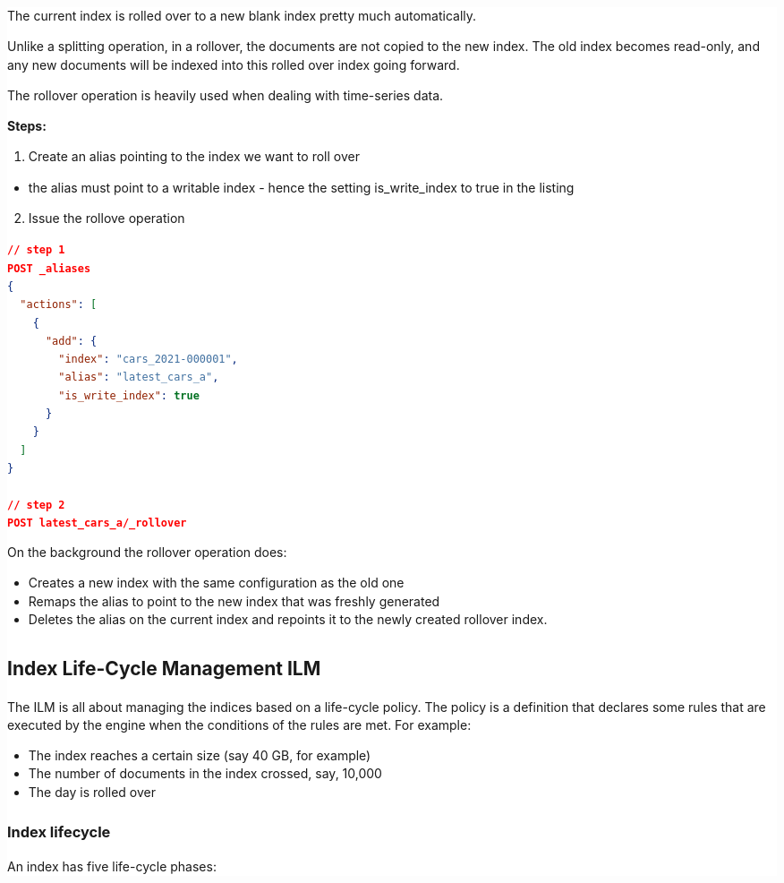 The current index is rolled over to a new blank index pretty much automatically.

Unlike a splitting operation, in a rollover, the documents are not copied to the new index. The old index becomes read-only, and any new documents will be indexed into this rolled over index going forward.

The rollover operation is heavily used when dealing with time-series data.

**Steps:**

1. Create an alias pointing to the index we want to roll over

- the alias must point to a writable index - hence the setting is_write_index to true in the listing

2. Issue the rollove operation

```json
// step 1
POST _aliases
{
  "actions": [
    {
      "add": {
        "index": "cars_2021-000001",
        "alias": "latest_cars_a",
        "is_write_index": true
      }
    }
  ]
}

// step 2
POST latest_cars_a/_rollover
```

On the background the rollover operation does:

- Creates a new index with the same configuration as the old one
- Remaps the alias to point to the new index that was freshly generated
- Deletes the alias on the current index and repoints it to the newly created rollover index.

## Index Life-Cycle Management ILM

The ILM is all about managing the indices based on a life-cycle policy. The policy is a definition that declares some rules that are executed by the engine when the conditions of the rules are met.
For example:

- The index reaches a certain size (say 40 GB, for example)
- The number of documents in the index crossed, say, 10,000
- The day is rolled over

### Index lifecycle

An index has five life-cycle phases:
